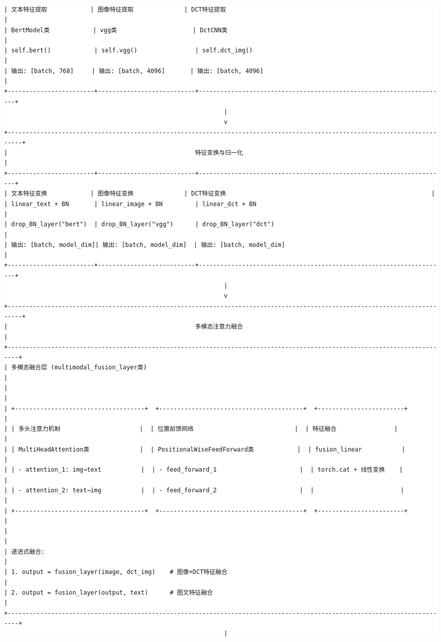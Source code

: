 ```
| 文本特征提取            | 图像特征提取              | DCT特征提取                                                           |
| BertModel类            | vgg类                     | DctCNN类                                                             |
| self.bert()            | self.vgg()                | self.dct_img()                                                      |
| 输出: [batch, 768]     | 输出: [batch, 4096]       | 输出: [batch, 4096]                                                  |
+------------------------+---------------------------+---------------------------------------------------------------------+
                                                             |
                                                             v
+----------------------------------------------------------------------------------------------------------------------------+
|                                                    特征变换与归一化                                                         |
+------------------------+---------------------------+---------------------------------------------------------------------+
| 文本特征变换            | 图像特征变换              | DCT特征变换                                                         |
| linear_text + BN       | linear_image + BN         | linear_dct + BN                                                    |
| drop_BN_layer("bert")  | drop_BN_layer("vgg")      | drop_BN_layer("dct")                                               |
| 输出: [batch, model_dim]| 输出: [batch, model_dim]  | 输出: [batch, model_dim]                                           |
+------------------------+---------------------------+---------------------------------------------------------------------+
                                                             |
                                                             v
+----------------------------------------------------------------------------------------------------------------------------+
|                                                    多模态注意力融合                                                         |
+---------------------------------------------------------------------------------------------------------------------------+
| 多模态融合层 (multimodal_fusion_layer类)                                                                                   |
|                                                                                                                           |
| +------------------------------------+  +----------------------------------------+  +------------------------+            |
| | 多头注意力机制                      |  | 位置前馈网络                            |  | 特征融合                |            |
| | MultiHeadAttention类              |  | PositionalWiseFeedForward类            |  | fusion_linear           |            |
| | - attention_1: img→text           |  | - feed_forward_1                       |  | torch.cat + 线性变换    |            |
| | - attention_2: text→img           |  | - feed_forward_2                       |  |                        |            |
| +------------------------------------+  +----------------------------------------+  +------------------------+            |
|                                                                                                                           |
| 递进式融合:                                                                                                                |
| 1. output = fusion_layer(image, dct_img)    # 图像+DCT特征融合                                                             |
| 2. output = fusion_layer(output, text)      # 图文特征融合                                                                 |
+---------------------------------------------------------------------------------------------------------------------------+
                                                             |
```